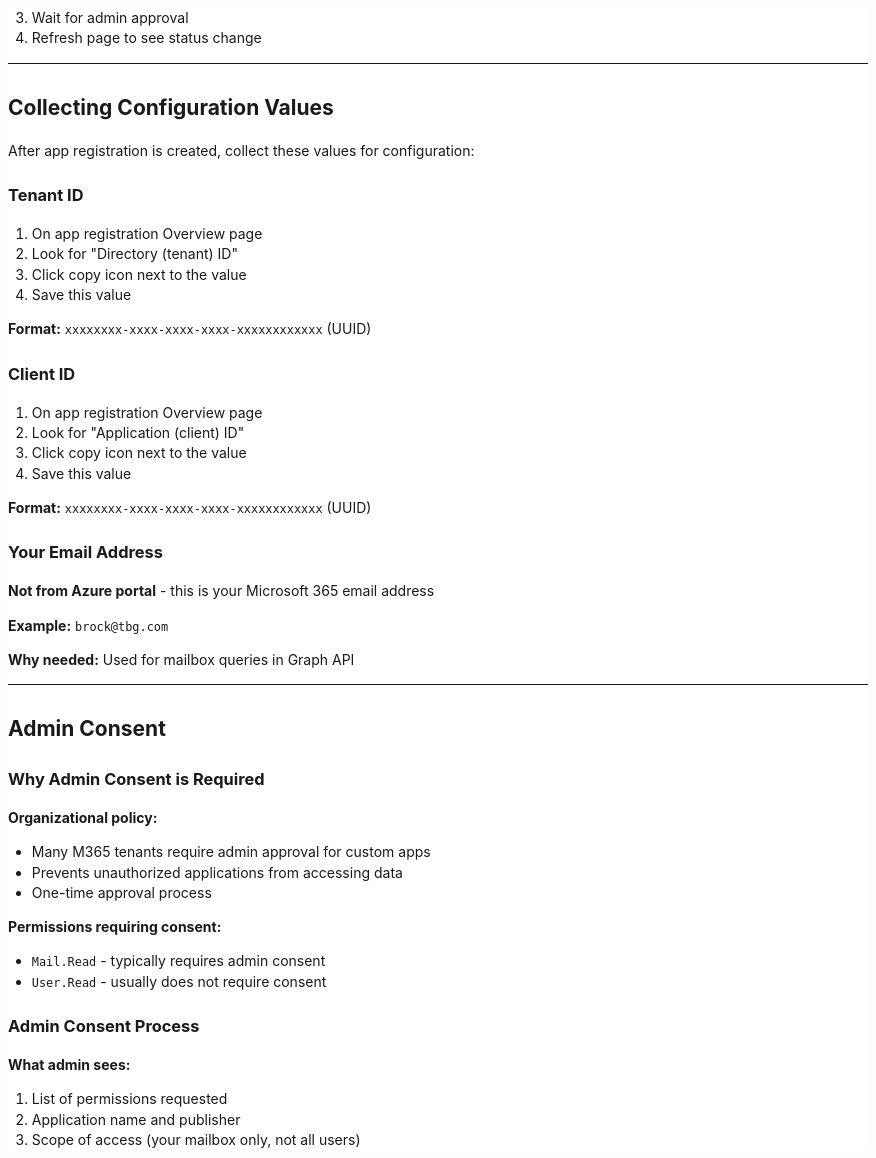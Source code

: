 3. Wait for admin approval
4. Refresh page to see status change

---

## Collecting Configuration Values

After app registration is created, collect these values for configuration:

### Tenant ID

1. On app registration Overview page
2. Look for "Directory (tenant) ID"
3. Click copy icon next to the value
4. Save this value

**Format:** `xxxxxxxx-xxxx-xxxx-xxxx-xxxxxxxxxxxx` (UUID)

### Client ID

1. On app registration Overview page
2. Look for "Application (client) ID"
3. Click copy icon next to the value
4. Save this value

**Format:** `xxxxxxxx-xxxx-xxxx-xxxx-xxxxxxxxxxxx` (UUID)

### Your Email Address

**Not from Azure portal** - this is your Microsoft 365 email address

**Example:** `brock@tbg.com`

**Why needed:** Used for mailbox queries in Graph API

---

## Admin Consent

### Why Admin Consent is Required

**Organizational policy:**
- Many M365 tenants require admin approval for custom apps
- Prevents unauthorized applications from accessing data
- One-time approval process

**Permissions requiring consent:**
- `Mail.Read` - typically requires admin consent
- `User.Read` - usually does not require consent

### Admin Consent Process

**What admin sees:**
1. List of permissions requested
2. Application name and publisher
3. Scope of access (your mailbox only, not all users)
